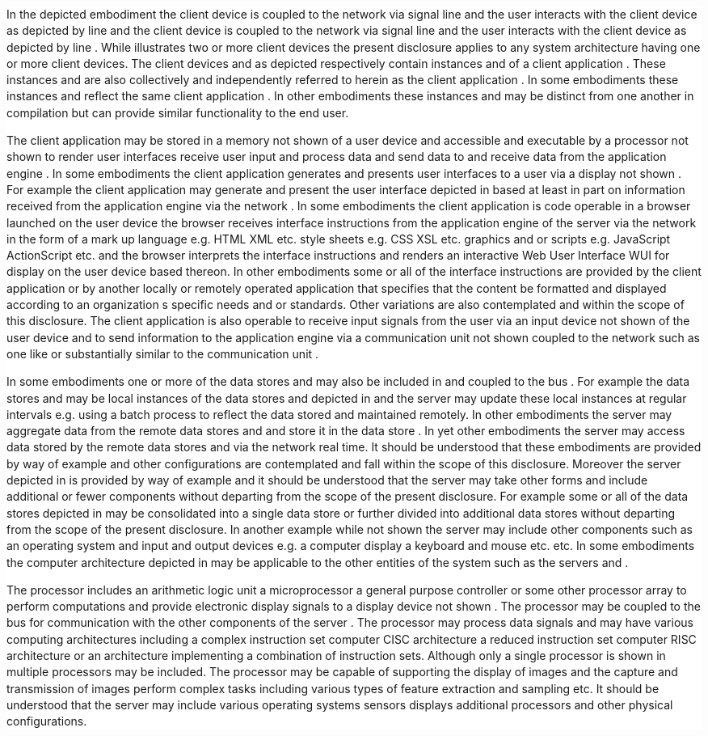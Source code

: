 In the depicted embodiment the client device is coupled to the network via signal line and the user interacts with the client device as depicted by line and the client device is coupled to the network via signal line and the user interacts with the client device as depicted by line . While illustrates two or more client devices the present disclosure applies to any system architecture having one or more client devices. The client devices and as depicted respectively contain instances and of a client application . These instances and are also collectively and independently referred to herein as the client application . In some embodiments these instances and reflect the same client application . In other embodiments these instances and may be distinct from one another in compilation but can provide similar functionality to the end user.

The client application may be stored in a memory not shown of a user device and accessible and executable by a processor not shown to render user interfaces receive user input and process data and send data to and receive data from the application engine . In some embodiments the client application generates and presents user interfaces to a user via a display not shown . For example the client application may generate and present the user interface depicted in based at least in part on information received from the application engine via the network . In some embodiments the client application is code operable in a browser launched on the user device the browser receives interface instructions from the application engine of the server via the network in the form of a mark up language e.g. HTML XML etc. style sheets e.g. CSS XSL etc. graphics and or scripts e.g. JavaScript ActionScript etc. and the browser interprets the interface instructions and renders an interactive Web User Interface WUI for display on the user device based thereon. In other embodiments some or all of the interface instructions are provided by the client application or by another locally or remotely operated application that specifies that the content be formatted and displayed according to an organization s specific needs and or standards. Other variations are also contemplated and within the scope of this disclosure. The client application is also operable to receive input signals from the user via an input device not shown of the user device and to send information to the application engine via a communication unit not shown coupled to the network such as one like or substantially similar to the communication unit .

In some embodiments one or more of the data stores and may also be included in and coupled to the bus . For example the data stores and may be local instances of the data stores and depicted in and the server may update these local instances at regular intervals e.g. using a batch process to reflect the data stored and maintained remotely. In other embodiments the server may aggregate data from the remote data stores and and store it in the data store . In yet other embodiments the server may access data stored by the remote data stores and via the network real time. It should be understood that these embodiments are provided by way of example and other configurations are contemplated and fall within the scope of this disclosure. Moreover the server depicted in is provided by way of example and it should be understood that the server may take other forms and include additional or fewer components without departing from the scope of the present disclosure. For example some or all of the data stores depicted in may be consolidated into a single data store or further divided into additional data stores without departing from the scope of the present disclosure. In another example while not shown the server may include other components such as an operating system and input and output devices e.g. a computer display a keyboard and mouse etc. etc. In some embodiments the computer architecture depicted in may be applicable to the other entities of the system such as the servers and .

The processor includes an arithmetic logic unit a microprocessor a general purpose controller or some other processor array to perform computations and provide electronic display signals to a display device not shown . The processor may be coupled to the bus for communication with the other components of the server . The processor may process data signals and may have various computing architectures including a complex instruction set computer CISC architecture a reduced instruction set computer RISC architecture or an architecture implementing a combination of instruction sets. Although only a single processor is shown in multiple processors may be included. The processor may be capable of supporting the display of images and the capture and transmission of images perform complex tasks including various types of feature extraction and sampling etc. It should be understood that the server may include various operating systems sensors displays additional processors and other physical configurations.
